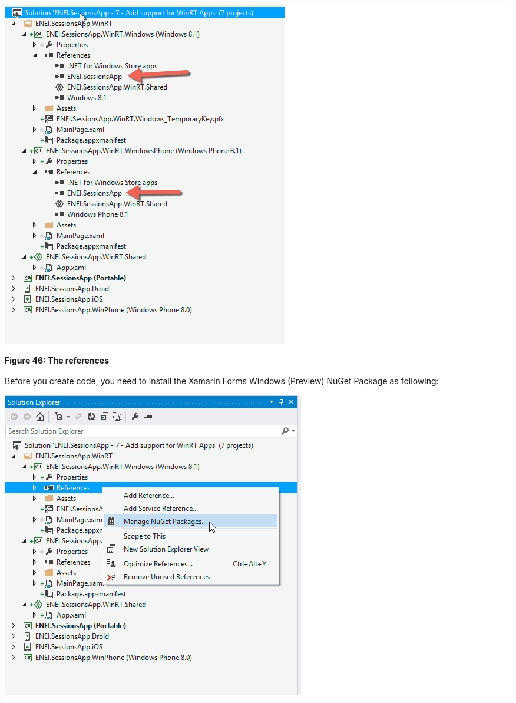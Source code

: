 ![The references](ImagesForGuides/figure46.png)


**Figure 46: The references**


Before you create code, you need to install the Xamarin Forms Windows (Preview) NuGet Package as following:


![Opening the “Manage NuGet Packages…”](ImagesForGuides/Figure47.png)
